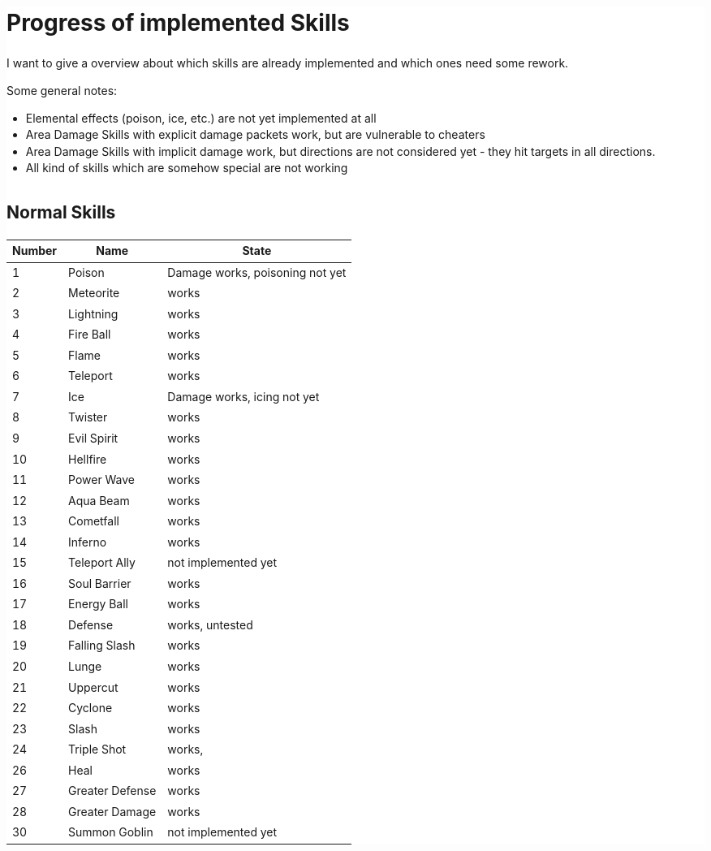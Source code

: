 ﻿# Progress of implemented Skills

I want to give a overview about which skills are already implemented and which
ones need some rework.

Some general notes:
  * Elemental effects (poison, ice, etc.) are not yet implemented at all
  * Area Damage Skills with explicit damage packets work, but are vulnerable to
    cheaters
  * Area Damage Skills with implicit damage work, but directions are not
    considered yet - they hit targets in all directions.
  * All kind of skills which are somehow special are not working

## Normal Skills

| Number | Name                        | State                                                            |
|--------|-----------------------------|------------------------------------------------------------------|
| 1      | Poison                      | Damage works, poisoning not yet                                  |
| 2      | Meteorite                   | works                                                            |
| 3      | Lightning                   | works                                                            |
| 4      | Fire Ball                   | works                                                            |
| 5      | Flame                       | works                                                            |
| 6      | Teleport                    | works                                                            |
| 7      | Ice                         | Damage works, icing not yet                                      |
| 8      | Twister                     | works                                                            |
| 9      | Evil Spirit                 | works                                                            |
| 10     | Hellfire                    | works                                                            |
| 11     | Power Wave                  | works                                                            |
| 12     | Aqua Beam                   | works                                                            |
| 13     | Cometfall                   | works                                                            |
| 14     | Inferno                     | works                                                            |
| 15     | Teleport Ally               | not implemented yet                                              |
| 16     | Soul Barrier                | works                                                            |
| 17     | Energy Ball                 | works                                                            |
| 18     | Defense                     | works, untested                                                  |
| 19     | Falling Slash               | works                                                            |
| 20     | Lunge                       | works                                                            |
| 21     | Uppercut                    | works                                                            |
| 22     | Cyclone                     | works                                                            |
| 23     | Slash                       | works                                                            |
| 24     | Triple Shot                 | works,                                                           |
| 26     | Heal                        | works                                                            |
| 27     | Greater Defense             | works                                                            |
| 28     | Greater Damage              | works                                                            |
| 30     | Summon Goblin               | not implemented yet                                              |